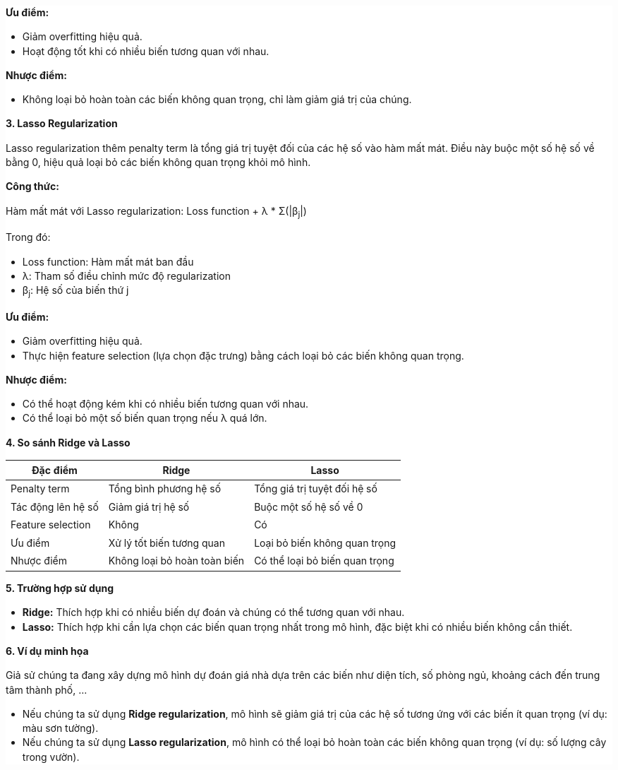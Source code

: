 **Ưu điểm:**

* Giảm overfitting hiệu quả.
* Hoạt động tốt khi có nhiều biến tương quan với nhau.

**Nhược điểm:**

* Không loại bỏ hoàn toàn các biến không quan trọng, chỉ làm giảm giá trị của chúng.

**3. Lasso Regularization**

Lasso regularization thêm penalty term là tổng giá trị tuyệt đối của các hệ số vào hàm mất mát. Điều này buộc một số hệ số về bằng 0, hiệu quả loại bỏ các biến không quan trọng khỏi mô hình.

**Công thức:**

Hàm mất mát với Lasso regularization: Loss function + λ * Σ(\|β<sub>j</sub>\|)

Trong đó:

*  Loss function: Hàm mất mát ban đầu
*  λ: Tham số điều chỉnh mức độ regularization
*  β<sub>j</sub>: Hệ số của biến thứ j

**Ưu điểm:**

* Giảm overfitting hiệu quả.
* Thực hiện feature selection (lựa chọn đặc trưng) bằng cách loại bỏ các biến không quan trọng.

**Nhược điểm:**

* Có thể hoạt động kém khi có nhiều biến tương quan với nhau.
* Có thể loại bỏ một số biến quan trọng nếu λ quá lớn.

**4. So sánh Ridge và Lasso**

| Đặc điểm | Ridge | Lasso |
|---|---|---|
| Penalty term | Tổng bình phương hệ số | Tổng giá trị tuyệt đối hệ số |
| Tác động lên hệ số | Giảm giá trị hệ số | Buộc một số hệ số về 0 |
| Feature selection | Không | Có |
| Ưu điểm | Xử lý tốt biến tương quan | Loại bỏ biến không quan trọng |
| Nhược điểm | Không loại bỏ hoàn toàn biến | Có thể loại bỏ biến quan trọng |


**5. Trường hợp sử dụng**

* **Ridge:** Thích hợp khi có nhiều biến dự đoán và chúng có thể tương quan với nhau.
* **Lasso:** Thích hợp khi cần lựa chọn các biến quan trọng nhất trong mô hình, đặc biệt khi có nhiều biến không cần thiết.

**6. Ví dụ minh họa**

Giả sử chúng ta đang xây dựng mô hình dự đoán giá nhà dựa trên các biến như diện tích, số phòng ngủ, khoảng cách đến trung tâm thành phố, ...

* Nếu chúng ta sử dụng **Ridge regularization**, mô hình sẽ giảm giá trị của các hệ số tương ứng với các biến ít quan trọng (ví dụ: màu sơn tường). 
* Nếu chúng ta sử dụng **Lasso regularization**, mô hình có thể loại bỏ hoàn toàn các biến không quan trọng (ví dụ: số lượng cây trong vườn).

